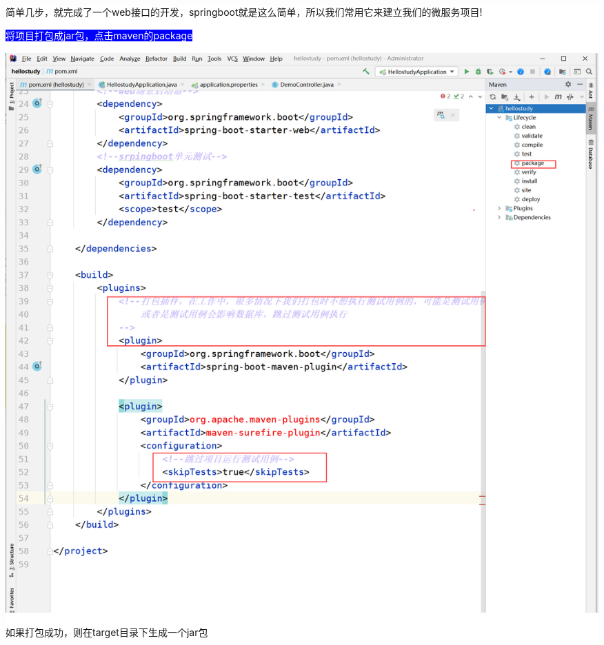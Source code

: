 简单几步，就完成了一个web接口的开发，springboot就是这么简单，所以我们常用它来建立我们的微服务项目!

<span style="background:blue; color:white">将项目打包成jar包，点击maven的package</span>

![image-20210131154308009](img/image-20210131154308009.png)



如果打包成功，则在target目录下生成一个jar包
